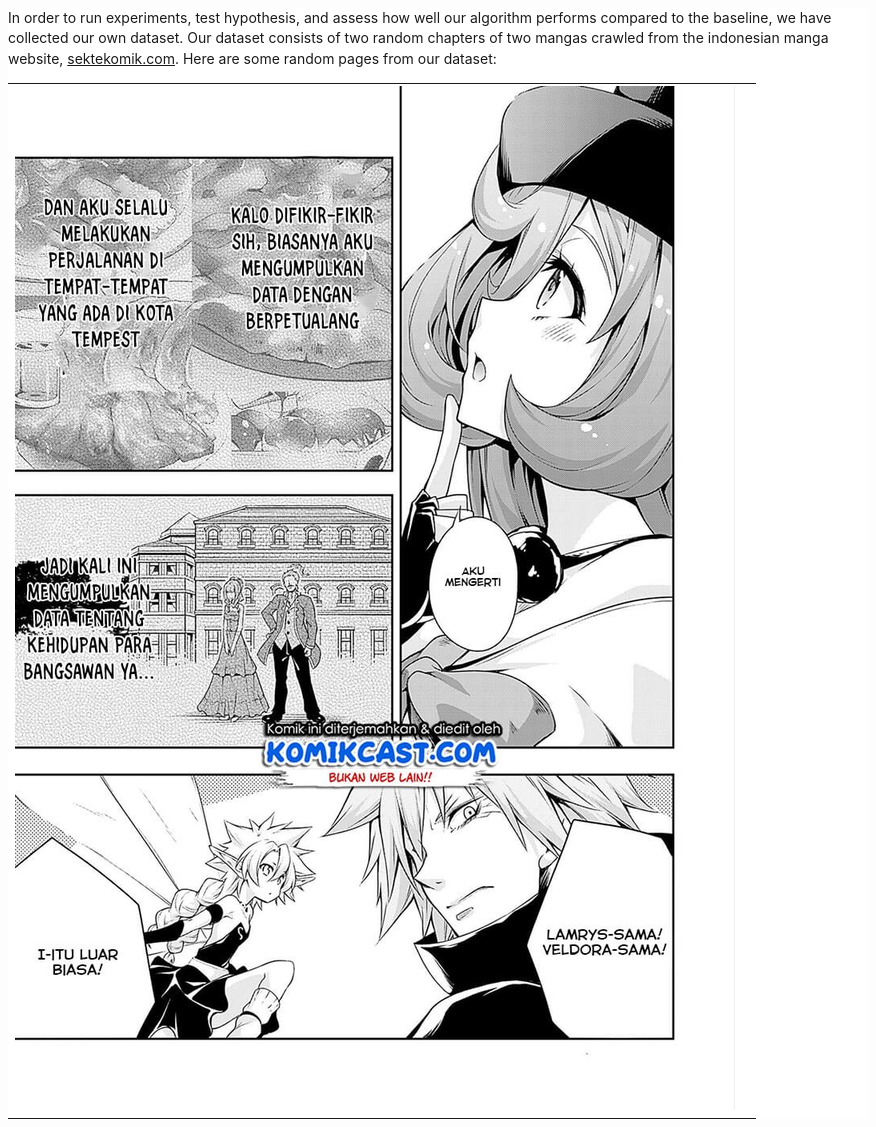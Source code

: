 In order to run experiments, test hypothesis, and assess how well our algorithm performs compared to the baseline, we have collected our own dataset. Our dataset consists of two random chapters of two mangas crawled from the indonesian manga website, [sektekomik.com](https://sektekomik.com). Here are some random pages from our dataset:

<table>
	<tr>
		<td>
			<img src="src/final/images/sample_pages/3.png">
		</td>
		<td>